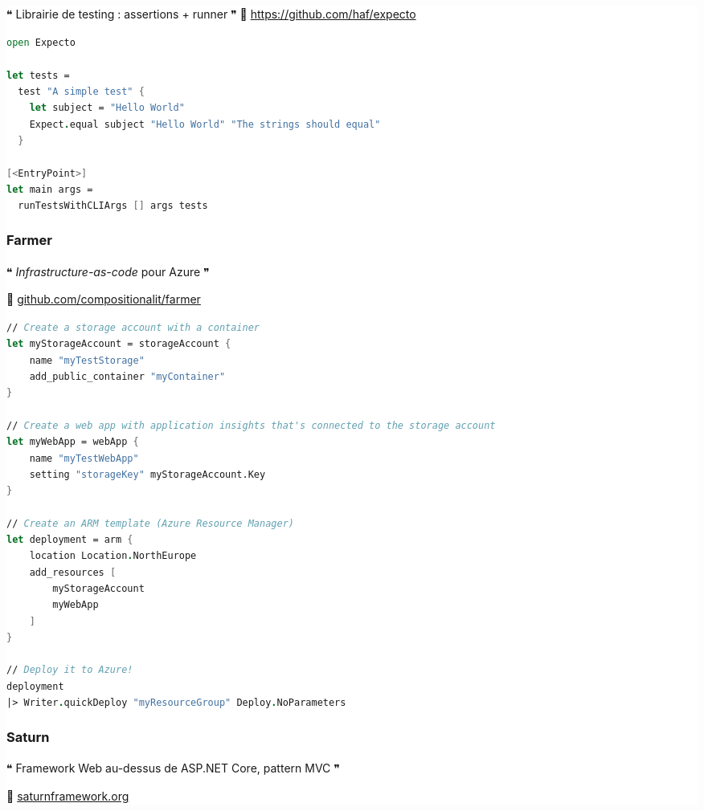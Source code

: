 ❝ Librairie de testing : assertions + runner ❞ 🔗 https://github.com/haf/expecto

```fsharp
open Expecto

let tests =
  test "A simple test" {
    let subject = "Hello World"
    Expect.equal subject "Hello World" "The strings should equal"
  }

[<EntryPoint>]
let main args =
  runTestsWithCLIArgs [] args tests
```

### Farmer

❝ _Infrastructure-as-code_ pour Azure ❞

🔗 [github.com/compositionalit/farmer](https://github.com/compositionalit/farmer)

```fsharp
// Create a storage account with a container
let myStorageAccount = storageAccount {
    name "myTestStorage"
    add_public_container "myContainer"
}

// Create a web app with application insights that's connected to the storage account
let myWebApp = webApp {
    name "myTestWebApp"
    setting "storageKey" myStorageAccount.Key
}

// Create an ARM template (Azure Resource Manager)
let deployment = arm {
    location Location.NorthEurope
    add_resources [
        myStorageAccount
        myWebApp
    ]
}

// Deploy it to Azure!
deployment
|> Writer.quickDeploy "myResourceGroup" Deploy.NoParameters
```

### Saturn

❝ Framework Web au-dessus de ASP.NET Core, pattern MVC ❞

🔗 [saturnframework.org](https://saturnframework.org/)
